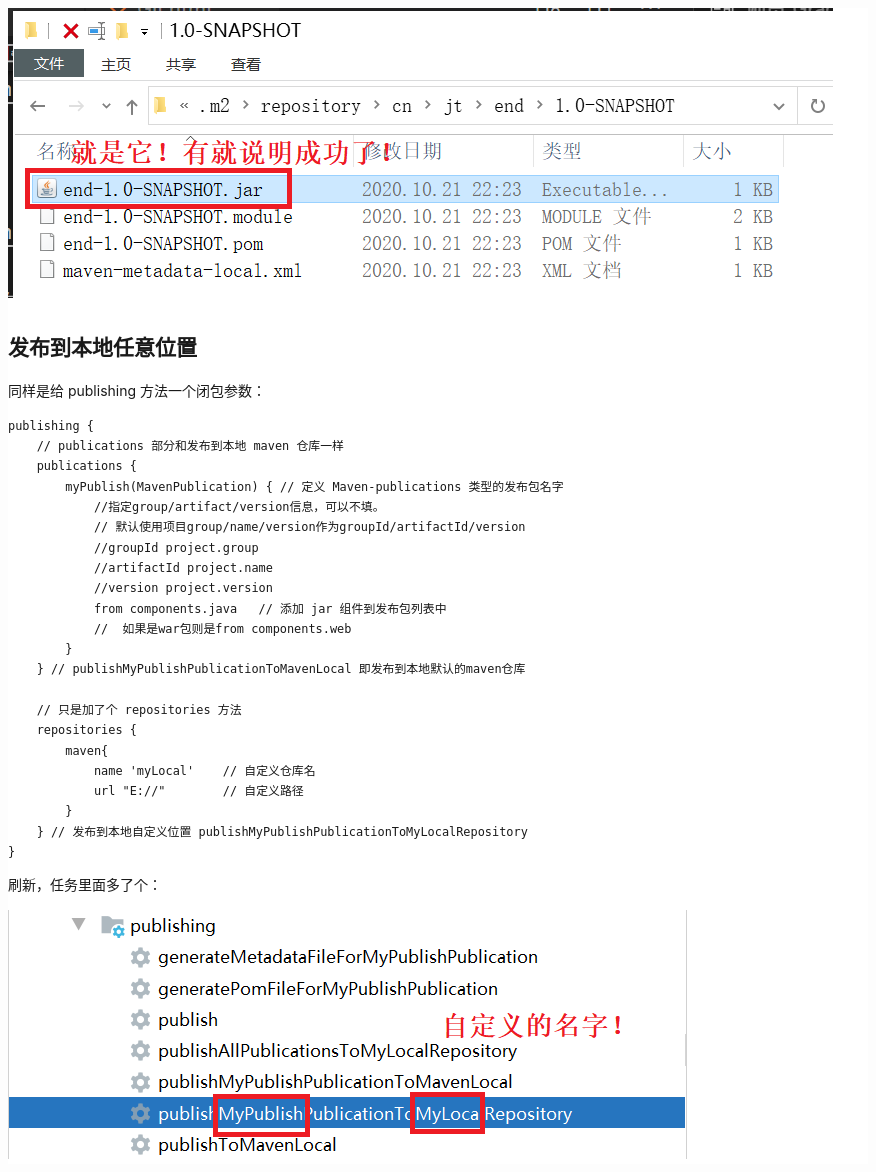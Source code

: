 ![](img/G4.png)

## 发布到本地任意位置
同样是给 publishing 方法一个闭包参数：

```Gradle
publishing {
    // publications 部分和发布到本地 maven 仓库一样
    publications {
        myPublish(MavenPublication) { // 定义 Maven-publications 类型的发布包名字
            //指定group/artifact/version信息，可以不填。
            // 默认使用项目group/name/version作为groupId/artifactId/version
            //groupId project.group
            //artifactId project.name
            //version project.version
            from components.java   // 添加 jar 组件到发布包列表中
            //  如果是war包则是from components.web
        }
    } // publishMyPublishPublicationToMavenLocal 即发布到本地默认的maven仓库

    // 只是加了个 repositories 方法
    repositories {
        maven{
            name 'myLocal'    // 自定义仓库名
            url "E://"        // 自定义路径
        }
    } // 发布到本地自定义位置 publishMyPublishPublicationToMyLocalRepository
}
```
刷新，任务里面多了个：

![](img/G5.png)

